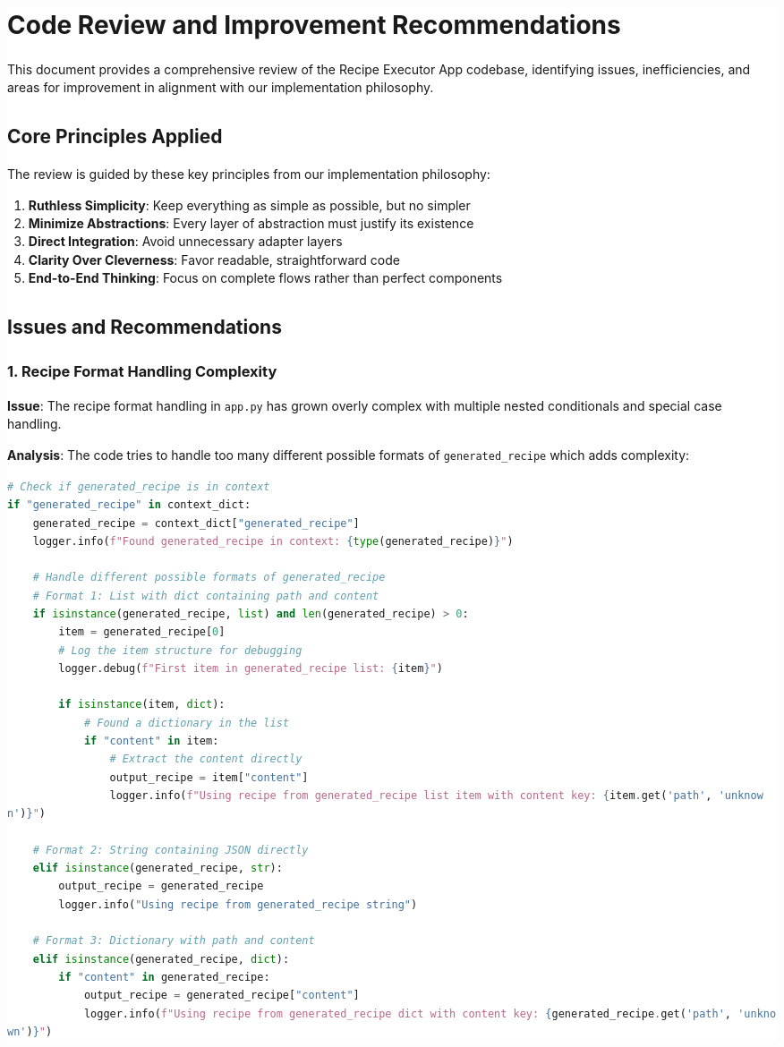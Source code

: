 # Code Review and Improvement Recommendations

This document provides a comprehensive review of the Recipe Executor App codebase, identifying issues, inefficiencies, and areas for improvement in alignment with our implementation philosophy.

## Core Principles Applied

The review is guided by these key principles from our implementation philosophy:

1. **Ruthless Simplicity**: Keep everything as simple as possible, but no simpler
2. **Minimize Abstractions**: Every layer of abstraction must justify its existence
3. **Direct Integration**: Avoid unnecessary adapter layers
4. **Clarity Over Cleverness**: Favor readable, straightforward code
5. **End-to-End Thinking**: Focus on complete flows rather than perfect components

## Issues and Recommendations

### 1. Recipe Format Handling Complexity

**Issue**: The recipe format handling in `app.py` has grown overly complex with multiple nested conditionals and special case handling.

**Analysis**: The code tries to handle too many different possible formats of `generated_recipe` which adds complexity:

```python
# Check if generated_recipe is in context
if "generated_recipe" in context_dict:
    generated_recipe = context_dict["generated_recipe"]
    logger.info(f"Found generated_recipe in context: {type(generated_recipe)}")
    
    # Handle different possible formats of generated_recipe
    # Format 1: List with dict containing path and content
    if isinstance(generated_recipe, list) and len(generated_recipe) > 0:
        item = generated_recipe[0]
        # Log the item structure for debugging
        logger.debug(f"First item in generated_recipe list: {item}")
        
        if isinstance(item, dict):
            # Found a dictionary in the list
            if "content" in item:
                # Extract the content directly
                output_recipe = item["content"]
                logger.info(f"Using recipe from generated_recipe list item with content key: {item.get('path', 'unknown')}")
    
    # Format 2: String containing JSON directly
    elif isinstance(generated_recipe, str):
        output_recipe = generated_recipe
        logger.info("Using recipe from generated_recipe string")
    
    # Format 3: Dictionary with path and content
    elif isinstance(generated_recipe, dict):
        if "content" in generated_recipe:
            output_recipe = generated_recipe["content"]
            logger.info(f"Using recipe from generated_recipe dict with content key: {generated_recipe.get('path', 'unknown')}")
```
